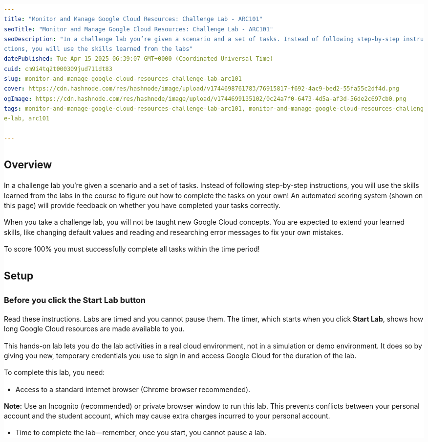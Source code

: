 ```yaml
---
title: "Monitor and Manage Google Cloud Resources: Challenge Lab - ARC101"
seoTitle: "Monitor and Manage Google Cloud Resources: Challenge Lab - ARC101"
seoDescription: "In a challenge lab you’re given a scenario and a set of tasks. Instead of following step-by-step instructions, you will use the skills learned from the labs"
datePublished: Tue Apr 15 2025 06:39:07 GMT+0000 (Coordinated Universal Time)
cuid: cm9i4tq2t000309jud711dt83
slug: monitor-and-manage-google-cloud-resources-challenge-lab-arc101
cover: https://cdn.hashnode.com/res/hashnode/image/upload/v1744698761783/76915817-f692-4ac9-bed2-55fa55c2df4d.png
ogImage: https://cdn.hashnode.com/res/hashnode/image/upload/v1744699135102/0c24a7f0-6473-4d5a-af3d-56de2c697cb0.png
tags: monitor-and-manage-google-cloud-resources-challenge-lab-arc101, monitor-and-manage-google-cloud-resources-challenge-lab, arc101

---
```


## Overview

In a challenge lab you’re given a scenario and a set of tasks. Instead of following step-by-step instructions, you will use the skills learned from the labs in the course to figure out how to complete the tasks on your own! An automated scoring system (shown on this page) will provide feedback on whether you have completed your tasks correctly.

When you take a challenge lab, you will not be taught new Google Cloud concepts. You are expected to extend your learned skills, like changing default values and reading and researching error messages to fix your own mistakes.

To score 100% you must successfully complete all tasks within the time period!

## Setup

### Before you click the Start Lab button

Read these instructions. Labs are timed and you cannot pause them. The timer, which starts when you click **Start Lab**, shows how long Google Cloud resources are made available to you.

This hands-on lab lets you do the lab activities in a real cloud environment, not in a simulation or demo environment. It does so by giving you new, temporary credentials you use to sign in and access Google Cloud for the duration of the lab.

To complete this lab, you need:

* Access to a standard internet browser (Chrome browser recommended).
    

**Note:** Use an Incognito (recommended) or private browser window to run this lab. This prevents conflicts between your personal account and the student account, which may cause extra charges incurred to your personal account.

* Time to complete the lab—remember, once you start, you cannot pause a lab.
    
